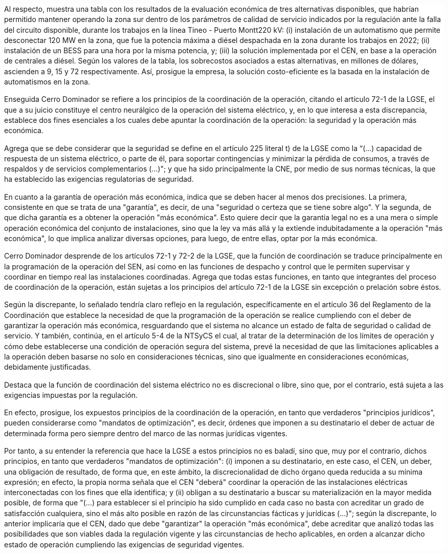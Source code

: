 Al respecto, muestra una tabla con los resultados de la evaluación económica de tres alternativas disponibles, que habrían permitido mantener operando la zona sur dentro de los parámetros de calidad de servicio indicados por la regulación ante la falla del circuito disponible, durante los trabajos en la línea Tineo - Puerto Montt220 kV: (i) instalación de un automatismo que permite desconectar 120 MW en la zona, que fue la potencia máxima a diésel despachada en la zona durante los trabajos en 2022; (ii) instalación de un BESS para una hora por la misma potencia, y; (iii) la solución implementada por el CEN, en base a la operación de centrales a diésel. Según los valores de la tabla, los sobrecostos asociados a estas alternativas, en millones de dólares, ascienden a 9, 15 y 72 respectivamente. Así, prosigue la empresa, la solución costo-eficiente es la basada en la instalación de automatismos en la zona.

Enseguida Cerro Dominador se refiere a los principios de la coordinación de la operación, citando el artículo 72-1 de la LGSE, el que a su juicio constituye el centro neurálgico de la operación del sistema eléctrico, y, en lo que interesa a esta discrepancia, establece dos fines esenciales a los cuales debe apuntar la coordinación de la operación: la seguridad y la operación más económica.

Agrega que se debe considerar que la seguridad se define en el artículo 225 literal t) de la LGSE como la “(…) capacidad de respuesta de un sistema eléctrico, o parte de él, para soportar contingencias y minimizar la pérdida de consumos, a través de respaldos y de servicios complementarios (...)"; y que ha sido principalmente la CNE, por medio de sus normas técnicas, la que ha establecido las exigencias regulatorias de seguridad.

En cuanto a la garantía de operación más económica, indica que se deben hacer al menos dos precisiones. La primera, consistente en que se trata de una "garantía", es decir, de una "seguridad o certeza que se tiene sobre algo". Y la segunda, de que dicha garantía es a obtener la operación "más económica". Esto quiere decir que la garantía legal no es a una mera o simple operación económica del conjunto de instalaciones, sino que la ley va más allá y la extiende indubitadamente a la operación "más económica", lo que implica analizar diversas opciones, para luego, de entre ellas, optar por la más económica.

Cerro Dominador desprende de los artículos 72-1 y 72-2 de la LGSE, que la función de coordinación se traduce principalmente en la programación de la operación del SEN, así como en las funciones de despacho y control que le permiten supervisar y coordinar en tiempo real las instalaciones coordinadas. Agrega que todas estas funciones, en tanto que integrantes del proceso de coordinación de la operación, están sujetas a los principios del artículo 72-1 de la LGSE sin excepción o prelación sobre éstos.

Según la discrepante, lo señalado tendría claro reflejo en la regulación, específicamente en el artículo 36 del Reglamento de la Coordinación que establece la necesidad de que la programación de la operación se realice cumpliendo con el deber de garantizar la operación más económica, resguardando que el sistema no alcance un estado de falta de seguridad o calidad de servicio. Y también, continúa, en el artículo 5-4 de la NTSyCS el cual, al tratar de la determinación de los límites de operación y cómo debe establecerse una condición de operación segura del sistema, prevé la necesidad de que las limitaciones aplicables a la operación deben basarse no solo en consideraciones técnicas, sino que igualmente en consideraciones económicas, debidamente justificadas.

Destaca que la función de coordinación del sistema eléctrico no es discrecional o libre, sino que, por el contrario, está sujeta a las exigencias impuestas por la regulación.

En efecto, prosigue, los expuestos principios de la coordinación de la operación, en tanto que verdaderos "principios jurídicos", pueden considerarse como "mandatos de optimización", es decir, órdenes que imponen a su destinatario el deber de actuar de determinada forma pero siempre dentro del marco de las normas jurídicas vigentes.

Por tanto, a su entender la referencia que hace la LGSE a estos principios no es baladí, sino que, muy por el contrario, dichos principios, en tanto que verdaderos "mandatos de optimización": (i) imponen a su destinatario, en este caso, el CEN, un deber, una obligación de resultado, de forma que, en este ámbito, la discrecionalidad de dicho órgano queda reducida a su mínima expresión; en efecto, la propia norma señala que el CEN "deberá" coordinar la operación de las instalaciones eléctricas interconectadas con los fines que ella identifica; y (ii) obligan a su destinatario a buscar su materialización en la mayor medida posible, de forma que "(...) para establecer si el principio ha sido cumplido en cada caso no basta con acreditar un grado de satisfacción cualquiera, sino el más alto posible en razón de las circunstancias fácticas y jurídicas (...)"; según la discrepante, lo anterior implicaría que el CEN, dado que debe "garantizar" la operación "más económica", debe acreditar que analizó todas las posibilidades que son viables dada la regulación vigente y las circunstancias de hecho aplicables, en orden a alcanzar dicho estado de operación cumpliendo las exigencias de seguridad vigentes.
